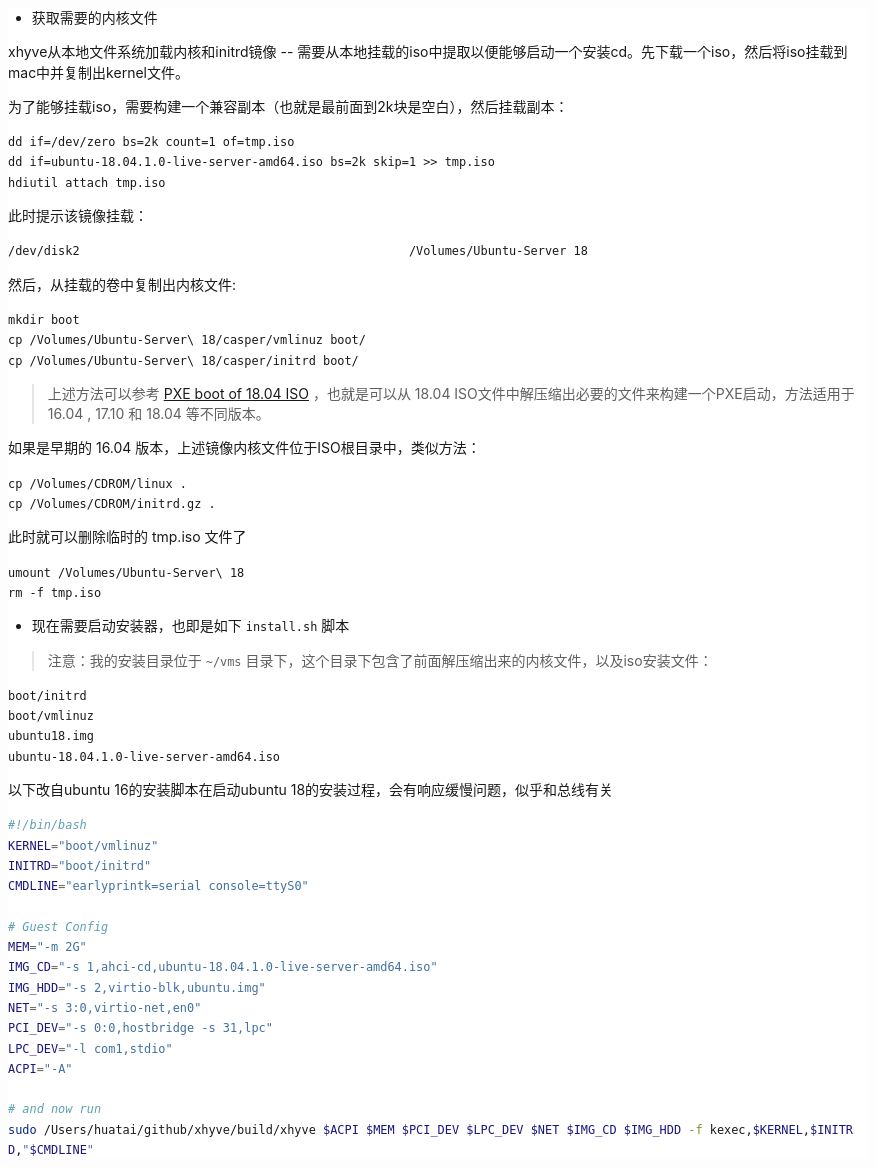 * 获取需要的内核文件

xhyve从本地文件系统加载内核和initrd镜像 -- 需要从本地挂载的iso中提取以便能够启动一个安装cd。先下载一个iso，然后将iso挂载到mac中并复制出kernel文件。

为了能够挂载iso，需要构建一个兼容副本（也就是最前面到2k块是空白），然后挂载副本：

```
dd if=/dev/zero bs=2k count=1 of=tmp.iso
dd if=ubuntu-18.04.1.0-live-server-amd64.iso bs=2k skip=1 >> tmp.iso
hdiutil attach tmp.iso
```

此时提示该镜像挂载：

```
/dev/disk2          	                               	/Volumes/Ubuntu-Server 18
```

然后，从挂载的卷中复制出内核文件:

```
mkdir boot
cp /Volumes/Ubuntu-Server\ 18/casper/vmlinuz boot/
cp /Volumes/Ubuntu-Server\ 18/casper/initrd boot/
```

> 上述方法可以参考 [PXE boot of 18.04 ISO](https://askubuntu.com/questions/1029017/pxe-boot-of-18-04-iso) ，也就是可以从 18.04 ISO文件中解压缩出必要的文件来构建一个PXE启动，方法适用于 16.04 , 17.10 和 18.04 等不同版本。

如果是早期的 16.04 版本，上述镜像内核文件位于ISO根目录中，类似方法：

```
cp /Volumes/CDROM/linux .
cp /Volumes/CDROM/initrd.gz .
```

此时就可以删除临时的 tmp.iso 文件了

```
umount /Volumes/Ubuntu-Server\ 18
rm -f tmp.iso
```

* 现在需要启动安装器，也即是如下 `install.sh` 脚本

> 注意：我的安装目录位于 `~/vms` 目录下，这个目录下包含了前面解压缩出来的内核文件，以及iso安装文件：

```
boot/initrd
boot/vmlinuz
ubuntu18.img
ubuntu-18.04.1.0-live-server-amd64.iso
```

以下改自ubuntu 16的安装脚本在启动ubuntu 18的安装过程，会有响应缓慢问题，似乎和总线有关

```bash
#!/bin/bash
KERNEL="boot/vmlinuz"
INITRD="boot/initrd"
CMDLINE="earlyprintk=serial console=ttyS0"

# Guest Config
MEM="-m 2G"
IMG_CD="-s 1,ahci-cd,ubuntu-18.04.1.0-live-server-amd64.iso"
IMG_HDD="-s 2,virtio-blk,ubuntu.img"
NET="-s 3:0,virtio-net,en0"
PCI_DEV="-s 0:0,hostbridge -s 31,lpc"
LPC_DEV="-l com1,stdio"
ACPI="-A"

# and now run
sudo /Users/huatai/github/xhyve/build/xhyve $ACPI $MEM $PCI_DEV $LPC_DEV $NET $IMG_CD $IMG_HDD -f kexec,$KERNEL,$INITRD,"$CMDLINE"
```